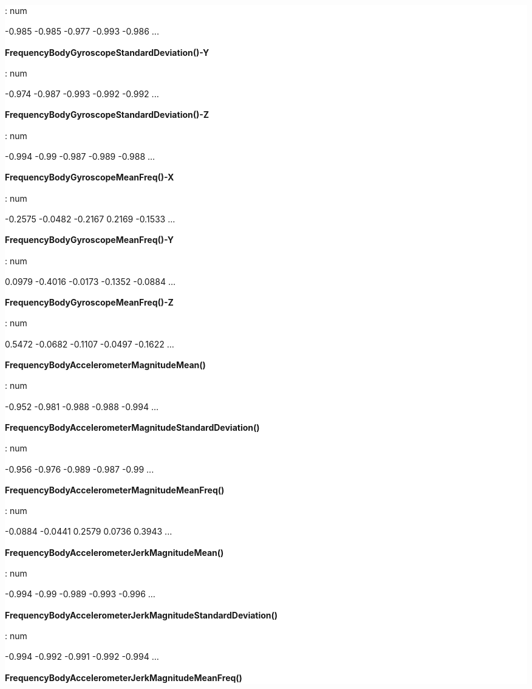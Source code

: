    : num  
   
   -0.985 -0.985 -0.977 -0.993 -0.986 ...
   
   **FrequencyBodyGyroscopeStandardDeviation()-Y**               
   
   : num  
   
   -0.974 -0.987 -0.993 -0.992 -0.992 ...
   
   **FrequencyBodyGyroscopeStandardDeviation()-Z**               
   
   : num  
   
   -0.994 -0.99 -0.987 -0.989 -0.988 ...
   
   **FrequencyBodyGyroscopeMeanFreq()-X**                        
   
   : num  
   
   -0.2575 -0.0482 -0.2167 0.2169 -0.1533 ...
   
   **FrequencyBodyGyroscopeMeanFreq()-Y**                        
   
   : num  
   
   0.0979 -0.4016 -0.0173 -0.1352 -0.0884 ...
   
   **FrequencyBodyGyroscopeMeanFreq()-Z**                        
   
   : num  
   
   0.5472 -0.0682 -0.1107 -0.0497 -0.1622 ...
   
   **FrequencyBodyAccelerometerMagnitudeMean()**                 
   
   : num  
   
   -0.952 -0.981 -0.988 -0.988 -0.994 ...
   
   **FrequencyBodyAccelerometerMagnitudeStandardDeviation()**    
   
   : num  
   
   -0.956 -0.976 -0.989 -0.987 -0.99 ...
   
   **FrequencyBodyAccelerometerMagnitudeMeanFreq()**             
   
   : num  
   
   -0.0884 -0.0441 0.2579 0.0736 0.3943 ...
   
   **FrequencyBodyAccelerometerJerkMagnitudeMean()**             
   
   : num  
   
   -0.994 -0.99 -0.989 -0.993 -0.996 ...
   
   **FrequencyBodyAccelerometerJerkMagnitudeStandardDeviation()**
   
   : num  
   
   -0.994 -0.992 -0.991 -0.992 -0.994 ...
   
   **FrequencyBodyAccelerometerJerkMagnitudeMeanFreq()**         
   